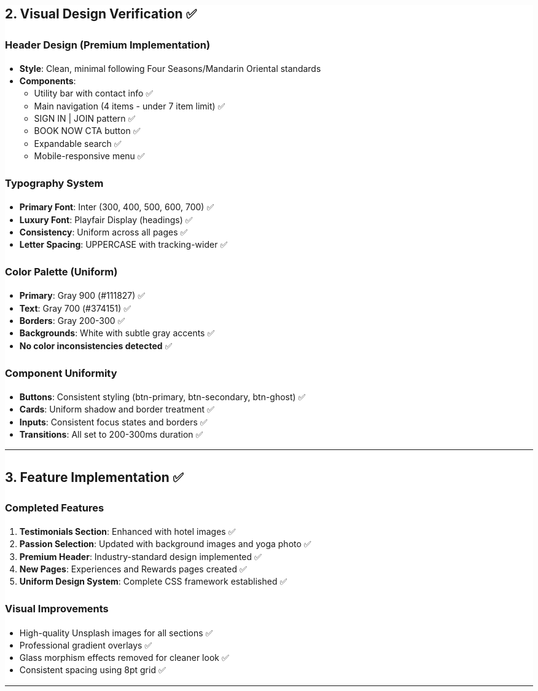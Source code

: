 ## 2. Visual Design Verification ✅

### Header Design (Premium Implementation)
- **Style**: Clean, minimal following Four Seasons/Mandarin Oriental standards
- **Components**:
  - Utility bar with contact info ✅
  - Main navigation (4 items - under 7 item limit) ✅
  - SIGN IN | JOIN pattern ✅
  - BOOK NOW CTA button ✅
  - Expandable search ✅
  - Mobile-responsive menu ✅

### Typography System
- **Primary Font**: Inter (300, 400, 500, 600, 700) ✅
- **Luxury Font**: Playfair Display (headings) ✅
- **Consistency**: Uniform across all pages ✅
- **Letter Spacing**: UPPERCASE with tracking-wider ✅

### Color Palette (Uniform)
- **Primary**: Gray 900 (#111827) ✅
- **Text**: Gray 700 (#374151) ✅
- **Borders**: Gray 200-300 ✅
- **Backgrounds**: White with subtle gray accents ✅
- **No color inconsistencies detected** ✅

### Component Uniformity
- **Buttons**: Consistent styling (btn-primary, btn-secondary, btn-ghost) ✅
- **Cards**: Uniform shadow and border treatment ✅
- **Inputs**: Consistent focus states and borders ✅
- **Transitions**: All set to 200-300ms duration ✅

---

## 3. Feature Implementation ✅

### Completed Features
1. **Testimonials Section**: Enhanced with hotel images ✅
2. **Passion Selection**: Updated with background images and yoga photo ✅
3. **Premium Header**: Industry-standard design implemented ✅
4. **New Pages**: Experiences and Rewards pages created ✅
5. **Uniform Design System**: Complete CSS framework established ✅

### Visual Improvements
- High-quality Unsplash images for all sections ✅
- Professional gradient overlays ✅
- Glass morphism effects removed for cleaner look ✅
- Consistent spacing using 8pt grid ✅

---